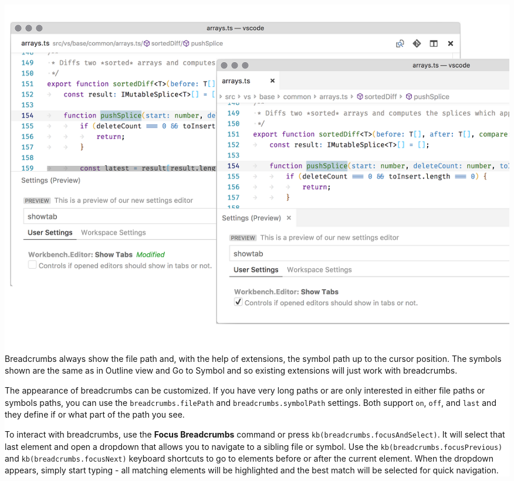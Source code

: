 ![Breadcrumbs enabled](images/1_26/breadcrumbs_tabs_notabs.png)

Breadcrumbs always show the file path and, with the help of extensions, the
symbol path up to the cursor position. The symbols shown are the same as in
Outline view and Go to Symbol and so existing extensions will just work with
breadcrumbs.

The appearance of breadcrumbs can be customized. If you have very long paths or
are only interested in either file paths or symbols paths, you can use the
`breadcrumbs.filePath` and `breadcrumbs.symbolPath` settings. Both support `on`,
`off`, and `last` and they define if or what part of the path you see.

To interact with breadcrumbs, use the **Focus Breadcrumbs** command or press
`kb(breadcrumbs.focusAndSelect)`. It will select that last element and open a
dropdown that allows you to navigate to a sibling file or symbol. Use the
`kb(breadcrumbs.focusPrevious)` and `kb(breadcrumbs.focusNext)` keyboard
shortcuts to go to elements before or after the current element. When the
dropdown appears, simply start typing - all matching elements will be
highlighted and the best match will be selected for quick navigation.
